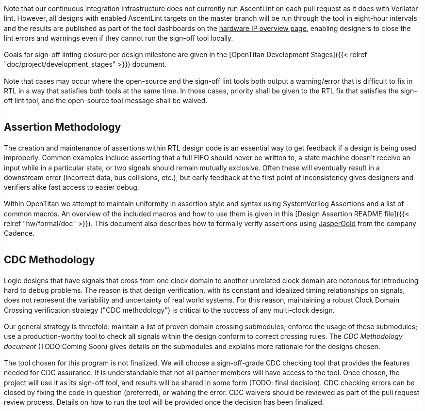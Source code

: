 Note that our continuous integration infrastructure does not currently run AscentLint on each pull request as it does with Verilator lint.
However, all designs with enabled AscentLint targets on the master branch will be run through the tool in eight-hour intervals and the results are published as part of the tool dashboards on the [hardware IP overview page](https://docs.opentitan.org/hw), enabling designers to close the lint errors and warnings even if they cannot run the sign-off tool locally.

Goals for sign-off linting closure per design milestone are given in the [OpenTitan Development Stages]({{< relref "doc/project/development_stages" >}}) document.

Note that cases may occur where the open-source and the sign-off lint tools both output a warning/error that is difficult to fix in RTL in a way that satisfies both tools at the same time.
In those cases, priority shall be given to the RTL fix that satisfies the sign-off lint tool, and the open-source tool message shall be waived.

## Assertion Methodology

The creation and maintenance of assertions within RTL design code is an essential way to get feedback if a design is being used improperly.
Common examples include asserting that a full FIFO should never be written to, a state machine doesn't receive an input while in a particular state, or two signals should remain mutually exclusive.
Often these will eventually result in a downstream error (incorrect data, bus collisions, etc.), but early feedback at the first point of inconsistency gives designers and verifiers alike fast access to easier debug.

Within OpenTitan we attempt to maintain uniformity in assertion style and syntax using SystemVerilog Assertions and a list of common macros.
An overview of the included macros and how to use them is given in this
[Design Assertion README file]({{< relref "hw/formal/doc" >}}).
This document also describes how to formally verify assertions using
[JasperGold](https://www.cadence.com/content/cadence-www/global/en_US/home/tools/system-design-and-verification/formal-and-static-verification/jasper-gold-verification-platform/formal-property-verification-app.html)
from the company Cadence.

## CDC Methodology

Logic designs that have signals that cross from one clock domain to another unrelated clock domain are notorious for introducing hard to debug problems.
The reason is that design verification, with its constant and idealized timing relationships on signals, does not represent the variability and uncertainty of real world systems.
For this reason, maintaining a robust Clock Domain Crossing verification strategy ("CDC methodology") is critical to the success of any multi-clock design.

Our general strategy is threefold:
maintain a list of proven domain crossing submodules;
enforce the usage of these submodules;
use a production-worthy tool to check all signals within the design conform to correct crossing rules.
The *CDC Methodology document* (TODO:Coming Soon) gives details on the submodules and explains more rationale for the designs chosen.

The tool chosen for this program is not finalized.
We will choose a sign-off-grade CDC checking tool that provides the features needed for CDC assurance.
It is understandable that not all partner members will have access to the tool.
Once chosen, the project will use it as its sign-off tool, and results will be shared in some form (TODO: final decision).
CDC checking errors can be closed by fixing the code in question (preferred), or waiving the error.
CDC waivers should be reviewed as part of the pull request review process.
Details on how to run the tool will be provided once the decision has been finalized.
